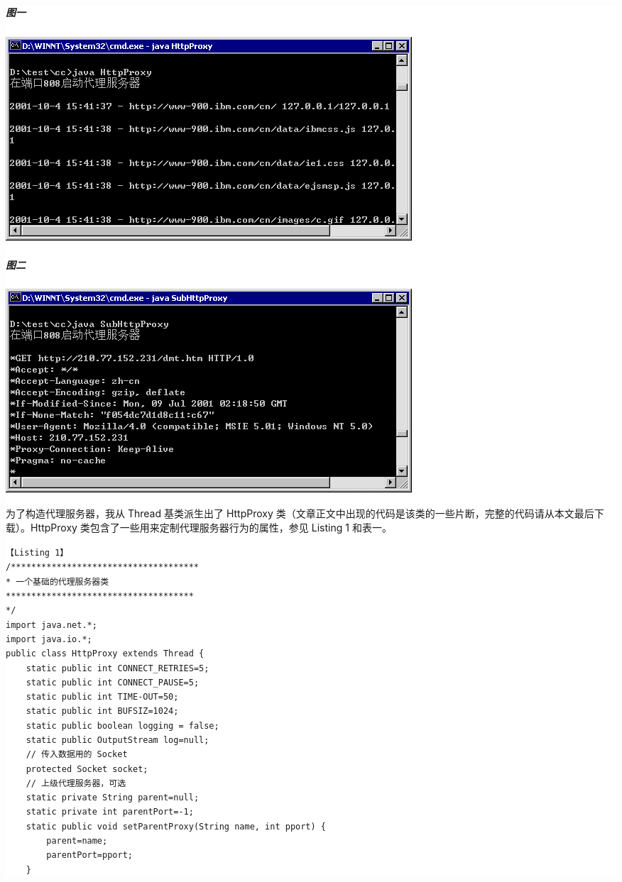 ##### 图一

![图一](../ibm_articles_img/l-javaproxy_images_JavaProxyServer_1.gif)

##### 图二

![图二](../ibm_articles_img/l-javaproxy_images_JavaProxyServer_2.gif)

为了构造代理服务器，我从 Thread 基类派生出了 HttpProxy 类（文章正文中出现的代码是该类的一些片断，完整的代码请从本文最后下载）。HttpProxy 类包含了一些用来定制代理服务器行为的属性，参见 Listing 1 和表一。

```
【Listing 1】
/*************************************
* 一个基础的代理服务器类
*************************************
*/
import java.net.*;
import java.io.*;
public class HttpProxy extends Thread {
    static public int CONNECT_RETRIES=5;
    static public int CONNECT_PAUSE=5;
    static public int TIME-OUT=50;
    static public int BUFSIZ=1024;
    static public boolean logging = false;
    static public OutputStream log=null;
    // 传入数据用的 Socket
    protected Socket socket;
    // 上级代理服务器，可选
    static private String parent=null;
    static private int parentPort=-1;
    static public void setParentProxy(String name, int pport) {
        parent=name;
        parentPort=pport;
    }
```